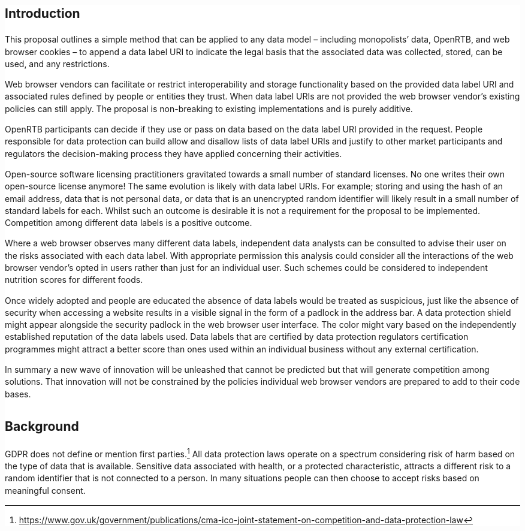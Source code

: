 ## Introduction

This proposal outlines a simple method that can be applied to any data model –
including monopolists’ data, OpenRTB, and web browser cookies – to append a data
label URI to indicate the legal basis that the associated data was collected,
stored, can be used, and any restrictions.

Web browser vendors can facilitate or restrict interoperability and storage
functionality based on the provided data label URI and associated rules defined
by people or entities they trust. When data label URIs are not provided the web
browser vendor’s existing policies can still apply. The proposal is non-breaking
to existing implementations and is purely additive.

OpenRTB participants can decide if they use or pass on data based on the data
label URI provided in the request. People responsible for data protection can
build allow and disallow lists of data label URIs and justify to other market
participants and regulators the decision-making process they have applied
concerning their activities.

Open-source software licensing practitioners gravitated towards a small number
of standard licenses. No one writes their own open-source license anymore! The
same evolution is likely with data label URIs. For example; storing and using
the hash of an email address, data that is not personal data, or data that is an
unencrypted random identifier will likely result in a small number of standard
labels for each. Whilst such an outcome is desirable it is not a requirement for
the proposal to be implemented. Competition among different data labels is a
positive outcome.

Where a web browser observes many different data labels, independent data
analysts can be consulted to advise their user on the risks associated with each
data label. With appropriate permission this analysis could consider all the
interactions of the web browser vendor’s opted in users rather than just for an
individual user. Such schemes could be considered to independent nutrition
scores for different foods.

Once widely adopted and people are educated the absence of data labels would be
treated as suspicious, just like the absence of security when accessing a
website results in a visible signal in the form of a padlock in the address bar.
A data protection shield might appear alongside the security padlock in the web
browser user interface. The color might vary based on the independently
established reputation of the data labels used. Data labels that are certified
by data protection regulators certification programmes might attract a better
score than ones used within an individual business without any external
certification.

In summary a new wave of innovation will be unleashed that cannot be predicted
but that will generate competition among solutions. That innovation will not be
constrained by the policies individual web browser vendors are prepared to add
to their code bases.

## Background

GDPR does not define or mention first parties.[^3] All data protection laws
operate on a spectrum considering risk of harm based on the type of data that is
available. Sensitive data associated with health, or a protected characteristic,
attracts a different risk to a random identifier that is not connected to a
person. In many situations people can then choose to accept risks based on
meaningful consent.


[^1]: <https://developer.mozilla.org/en-US/docs/Web/HTTP/Guides/CSP>
[^2]: <https://www.documentcloud.org/documents/25196894-doj-filing-re-google-antitrust-remedies>
[^3]: <https://www.gov.uk/government/publications/cma-ico-joint-statement-on-competition-and-data-protection-law>
[^4]: <https://www.ofcom.org.uk/media-use-and-attitudes/online-habits/online-nation>